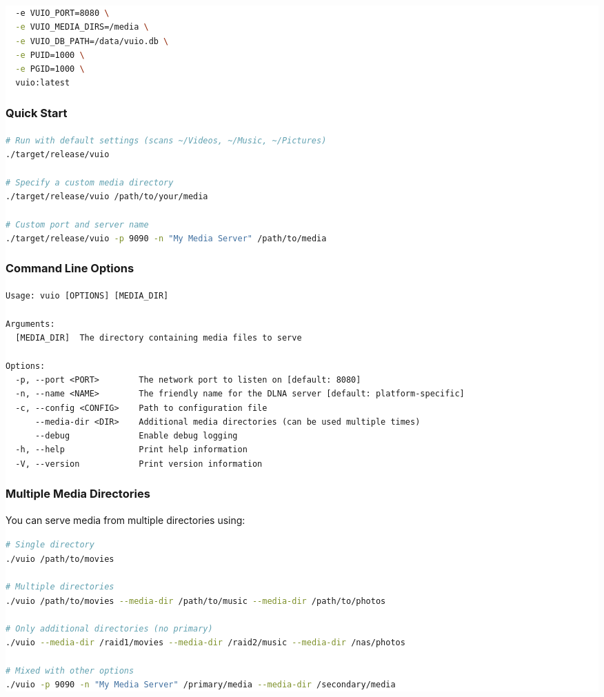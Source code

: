 ```bash
  -e VUIO_PORT=8080 \
  -e VUIO_MEDIA_DIRS=/media \
  -e VUIO_DB_PATH=/data/vuio.db \
  -e PUID=1000 \
  -e PGID=1000 \
  vuio:latest
```

### Quick Start
```bash
# Run with default settings (scans ~/Videos, ~/Music, ~/Pictures)
./target/release/vuio

# Specify a custom media directory
./target/release/vuio /path/to/your/media

# Custom port and server name
./target/release/vuio -p 9090 -n "My Media Server" /path/to/media
```

### Command Line Options
```
Usage: vuio [OPTIONS] [MEDIA_DIR]

Arguments:
  [MEDIA_DIR]  The directory containing media files to serve

Options:
  -p, --port <PORT>        The network port to listen on [default: 8080]
  -n, --name <NAME>        The friendly name for the DLNA server [default: platform-specific]
  -c, --config <CONFIG>    Path to configuration file
      --media-dir <DIR>    Additional media directories (can be used multiple times)
      --debug              Enable debug logging
  -h, --help               Print help information
  -V, --version            Print version information
```

### Multiple Media Directories

You can serve media from multiple directories using:

```bash
# Single directory
./vuio /path/to/movies

# Multiple directories
./vuio /path/to/movies --media-dir /path/to/music --media-dir /path/to/photos

# Only additional directories (no primary)
./vuio --media-dir /raid1/movies --media-dir /raid2/music --media-dir /nas/photos

# Mixed with other options
./vuio -p 9090 -n "My Media Server" /primary/media --media-dir /secondary/media
```
